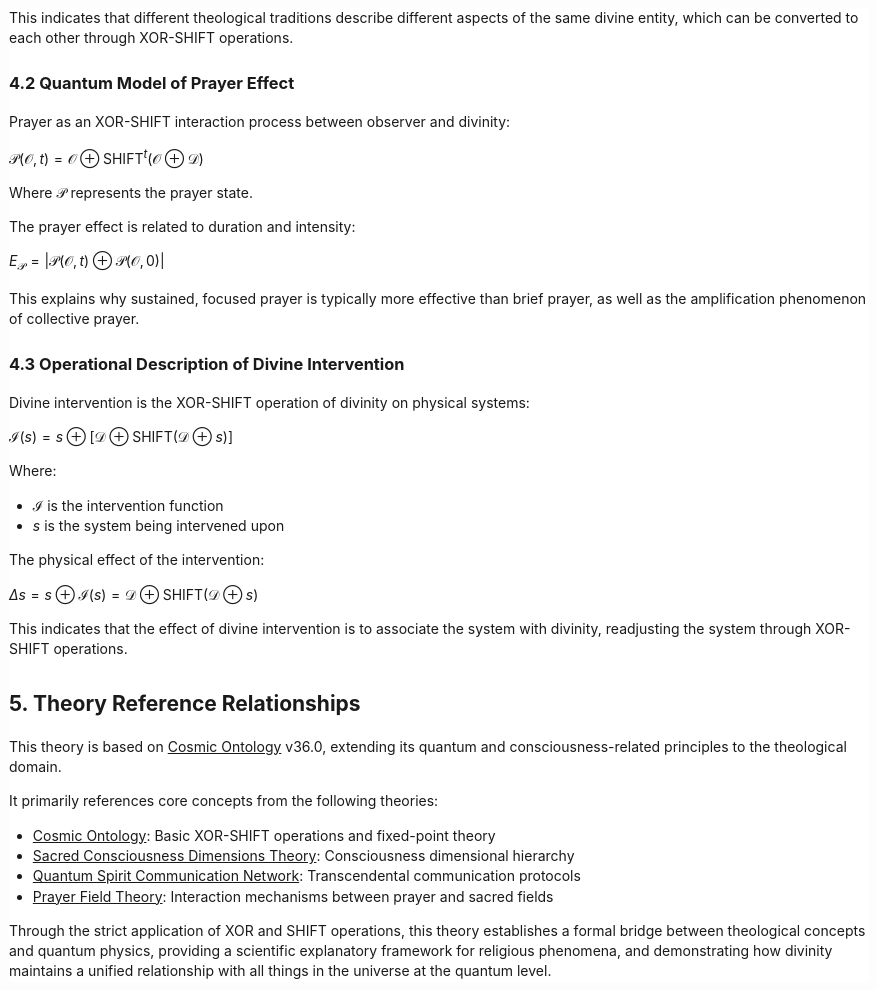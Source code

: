 This indicates that different theological traditions describe different aspects of the same divine entity, which can be converted to each other through XOR-SHIFT operations.

### 4.2 Quantum Model of Prayer Effect

Prayer as an XOR-SHIFT interaction process between observer and divinity:

$`\mathcal{P}(\mathcal{O}, t) = \mathcal{O} \oplus \text{SHIFT}^t(\mathcal{O} \oplus \mathcal{D})`$

Where $`\mathcal{P}`$ represents the prayer state.

The prayer effect is related to duration and intensity:

$`E_{\mathcal{P}} = |\mathcal{P}(\mathcal{O}, t) \oplus \mathcal{P}(\mathcal{O}, 0)|`$

This explains why sustained, focused prayer is typically more effective than brief prayer, as well as the amplification phenomenon of collective prayer.

### 4.3 Operational Description of Divine Intervention

Divine intervention is the XOR-SHIFT operation of divinity on physical systems:

$`\mathcal{I}(s) = s \oplus [\mathcal{D} \oplus \text{SHIFT}(\mathcal{D} \oplus s)]`$

Where:
- $`\mathcal{I}`$ is the intervention function
- $`s`$ is the system being intervened upon

The physical effect of the intervention:

$`\Delta s = s \oplus \mathcal{I}(s) = \mathcal{D} \oplus \text{SHIFT}(\mathcal{D} \oplus s)`$

This indicates that the effect of divine intervention is to associate the system with divinity, readjusting the system through XOR-SHIFT operations.

## 5. Theory Reference Relationships

This theory is based on [Cosmic Ontology](formal_theory_cosmic_ontology.md) v36.0, extending its quantum and consciousness-related principles to the theological domain.

It primarily references core concepts from the following theories:
- [Cosmic Ontology](formal_theory_cosmic_ontology.md): Basic XOR-SHIFT operations and fixed-point theory
- [Sacred Consciousness Dimensions Theory](formal_theory_sacred_consciousness_dimensions.md): Consciousness dimensional hierarchy
- [Quantum Spirit Communication Network](formal_theory_quantum_spirit_communication_network.md): Transcendental communication protocols
- [Prayer Field Theory](formal_theory_prayer_field_theory.md): Interaction mechanisms between prayer and sacred fields

Through the strict application of XOR and SHIFT operations, this theory establishes a formal bridge between theological concepts and quantum physics, providing a scientific explanatory framework for religious phenomena, and demonstrating how divinity maintains a unified relationship with all things in the universe at the quantum level. 